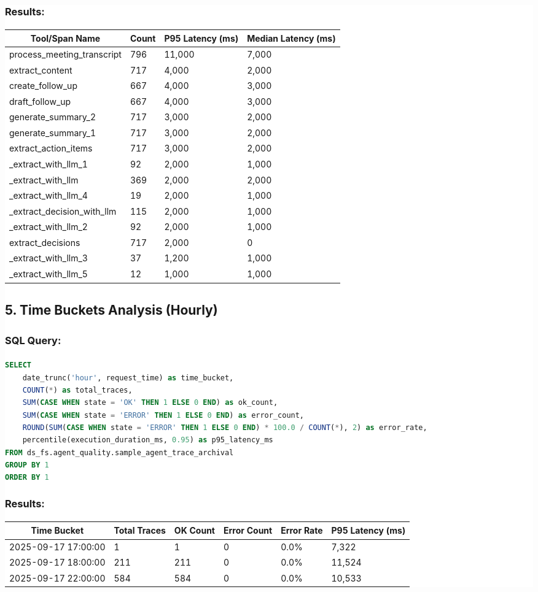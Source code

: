 ### Results:

| Tool/Span Name              | Count | P95 Latency (ms) | Median Latency (ms) |
| --------------------------- | ----- | ---------------- | ------------------- |
| process_meeting_transcript  | 796   | 11,000           | 7,000               |
| extract_content             | 717   | 4,000            | 2,000               |
| create_follow_up            | 667   | 4,000            | 3,000               |
| draft_follow_up             | 667   | 4,000            | 3,000               |
| generate_summary_2          | 717   | 3,000            | 2,000               |
| generate_summary_1          | 717   | 3,000            | 2,000               |
| extract_action_items        | 717   | 3,000            | 2,000               |
| \_extract_with_llm_1        | 92    | 2,000            | 1,000               |
| \_extract_with_llm          | 369   | 2,000            | 2,000               |
| \_extract_with_llm_4        | 19    | 2,000            | 1,000               |
| \_extract_decision_with_llm | 115   | 2,000            | 1,000               |
| \_extract_with_llm_2        | 92    | 2,000            | 1,000               |
| extract_decisions           | 717   | 2,000            | 0                   |
| \_extract_with_llm_3        | 37    | 1,200            | 1,000               |
| \_extract_with_llm_5        | 12    | 1,000            | 1,000               |

## 5. Time Buckets Analysis (Hourly)

### SQL Query:

```sql
SELECT
    date_trunc('hour', request_time) as time_bucket,
    COUNT(*) as total_traces,
    SUM(CASE WHEN state = 'OK' THEN 1 ELSE 0 END) as ok_count,
    SUM(CASE WHEN state = 'ERROR' THEN 1 ELSE 0 END) as error_count,
    ROUND(SUM(CASE WHEN state = 'ERROR' THEN 1 ELSE 0 END) * 100.0 / COUNT(*), 2) as error_rate,
    percentile(execution_duration_ms, 0.95) as p95_latency_ms
FROM ds_fs.agent_quality.sample_agent_trace_archival
GROUP BY 1
ORDER BY 1
```

### Results:

| Time Bucket         | Total Traces | OK Count | Error Count | Error Rate | P95 Latency (ms) |
| ------------------- | ------------ | -------- | ----------- | ---------- | ---------------- |
| 2025-09-17 17:00:00 | 1            | 1        | 0           | 0.0%       | 7,322            |
| 2025-09-17 18:00:00 | 211          | 211      | 0           | 0.0%       | 11,524           |
| 2025-09-17 22:00:00 | 584          | 584      | 0           | 0.0%       | 10,533           |

